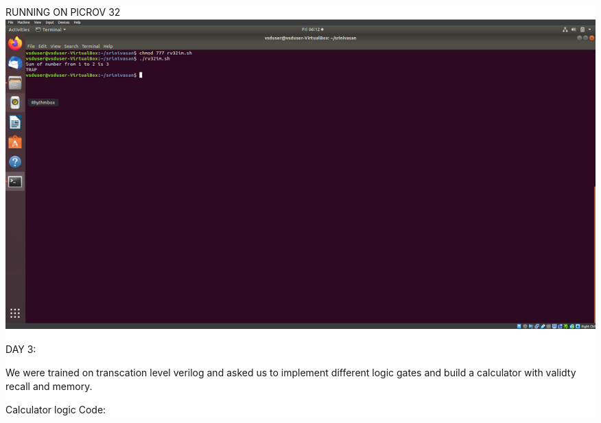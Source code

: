RUNNING ON PICROV 32
<img width="1470" alt="Synthesized RTL" src="DAY1_2/Running on picorv32.png">


DAY 3:

We were trained on transcation level verilog and asked us to implement different logic gates and build a calculator with validty recall and memory.


Calculator logic
Code: